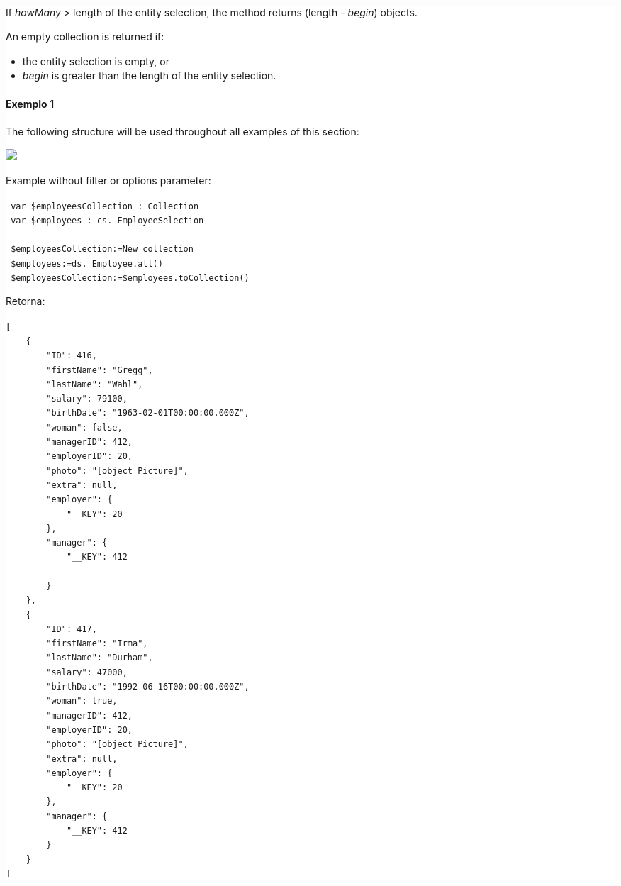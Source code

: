 If *howMany* > length of the entity selection, the method returns (length - *begin*) objects.

An empty collection is returned if:

*   the entity selection is empty, or
*   *begin* is greater than the length of the entity selection.


#### Exemplo 1

The following structure will be used throughout all examples of this section:

![](assets/en/API/dataclassAttribute4.png)


Example without filter or options parameter:

```4d
 var $employeesCollection : Collection
 var $employees : cs. EmployeeSelection

 $employeesCollection:=New collection
 $employees:=ds. Employee.all()
 $employeesCollection:=$employees.toCollection()
```

Retorna:

```4d
[
    {
        "ID": 416,
        "firstName": "Gregg",
        "lastName": "Wahl",
        "salary": 79100,
        "birthDate": "1963-02-01T00:00:00.000Z",
        "woman": false,
        "managerID": 412,
        "employerID": 20,
        "photo": "[object Picture]",
        "extra": null,
        "employer": {
            "__KEY": 20
        },
        "manager": {
            "__KEY": 412

        }
    },
    {
        "ID": 417,
        "firstName": "Irma",
        "lastName": "Durham",
        "salary": 47000,
        "birthDate": "1992-06-16T00:00:00.000Z",
        "woman": true,
        "managerID": 412,
        "employerID": 20,
        "photo": "[object Picture]",
        "extra": null,
        "employer": {
            "__KEY": 20
        },
        "manager": {
            "__KEY": 412
        }
    }
]
```